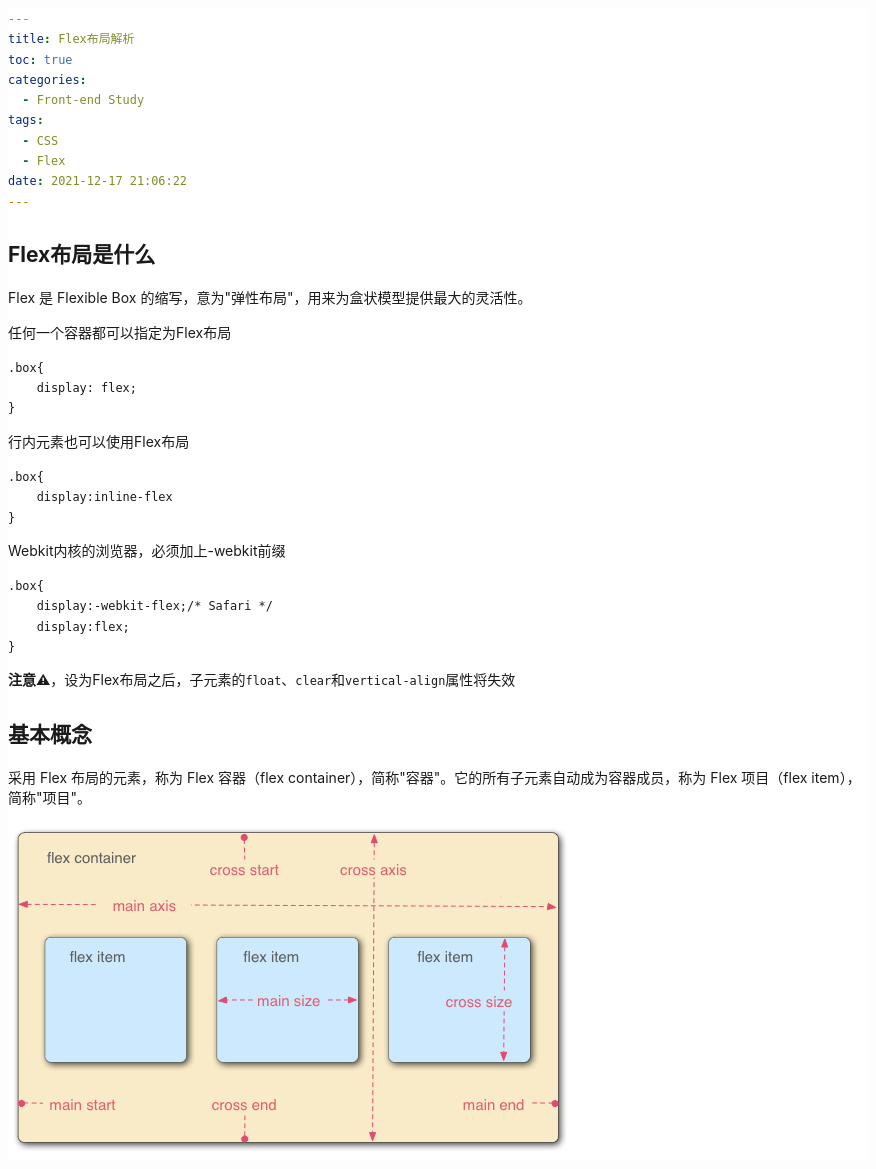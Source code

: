 ```yaml
---
title: Flex布局解析
toc: true
categories:
  - Front-end Study
tags:
  - CSS
  - Flex
date: 2021-12-17 21:06:22
---
```


## Flex布局是什么
Flex 是 Flexible Box 的缩写，意为"弹性布局"，用来为盒状模型提供最大的灵活性。



任何一个容器都可以指定为Flex布局

	.box{
		display: flex;
	}
行内元素也可以使用Flex布局

	.box{
		display:inline-flex
	}

Webkit内核的浏览器，必须加上-webkit前缀

	.box{
		display:-webkit-flex;/* Safari */
		display:flex;
	}

**注意⚠️**，设为Flex布局之后，子元素的`float`、`clear`和`vertical-align`属性将失效

## 基本概念

采用 Flex 布局的元素，称为 Flex 容器（flex container），简称"容器"。它的所有子元素自动成为容器成员，称为 Flex 项目（flex item），简称"项目"。

![](flex-layout/o_200207025659bg2015071004.png)
